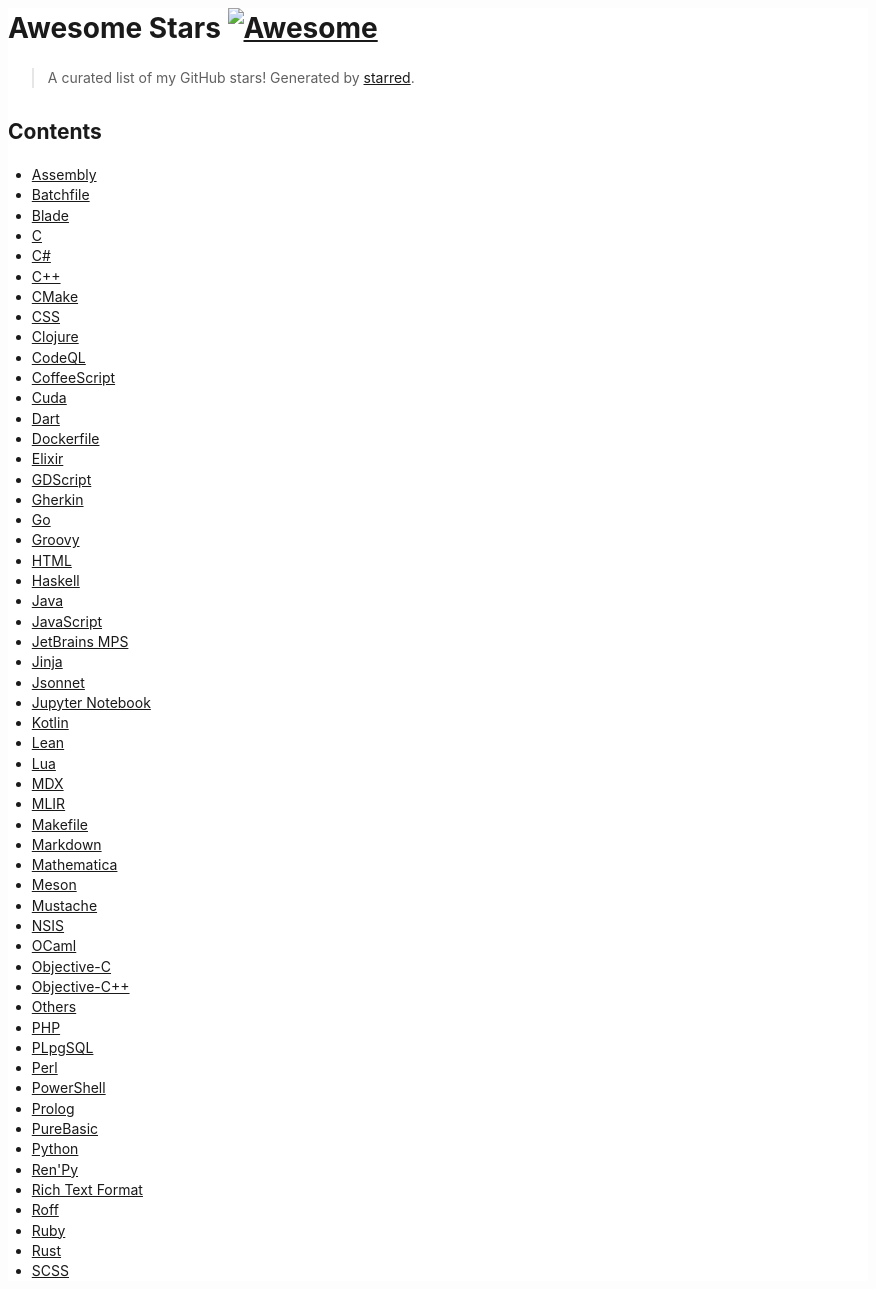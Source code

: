 
# Awesome Stars [![Awesome](https://awesome.re/badge.svg)](https://github.com/sindresorhus/awesome)

> A curated list of my GitHub stars! Generated by [starred](https://github.com/maguowei/starred).

## Contents

- [Assembly](#assembly)
- [Batchfile](#batchfile)
- [Blade](#blade)
- [C](#c)
- [C#](#c#)
- [C++](#c++)
- [CMake](#cmake)
- [CSS](#css)
- [Clojure](#clojure)
- [CodeQL](#codeql)
- [CoffeeScript](#coffeescript)
- [Cuda](#cuda)
- [Dart](#dart)
- [Dockerfile](#dockerfile)
- [Elixir](#elixir)
- [GDScript](#gdscript)
- [Gherkin](#gherkin)
- [Go](#go)
- [Groovy](#groovy)
- [HTML](#html)
- [Haskell](#haskell)
- [Java](#java)
- [JavaScript](#javascript)
- [JetBrains MPS](#jetbrains-mps)
- [Jinja](#jinja)
- [Jsonnet](#jsonnet)
- [Jupyter Notebook](#jupyter-notebook)
- [Kotlin](#kotlin)
- [Lean](#lean)
- [Lua](#lua)
- [MDX](#mdx)
- [MLIR](#mlir)
- [Makefile](#makefile)
- [Markdown](#markdown)
- [Mathematica](#mathematica)
- [Meson](#meson)
- [Mustache](#mustache)
- [NSIS](#nsis)
- [OCaml](#ocaml)
- [Objective-C](#objective-c)
- [Objective-C++](#objective-c++)
- [Others](#others)
- [PHP](#php)
- [PLpgSQL](#plpgsql)
- [Perl](#perl)
- [PowerShell](#powershell)
- [Prolog](#prolog)
- [PureBasic](#purebasic)
- [Python](#python)
- [Ren'Py](#ren'py)
- [Rich Text Format](#rich-text-format)
- [Roff](#roff)
- [Ruby](#ruby)
- [Rust](#rust)
- [SCSS](#scss)
